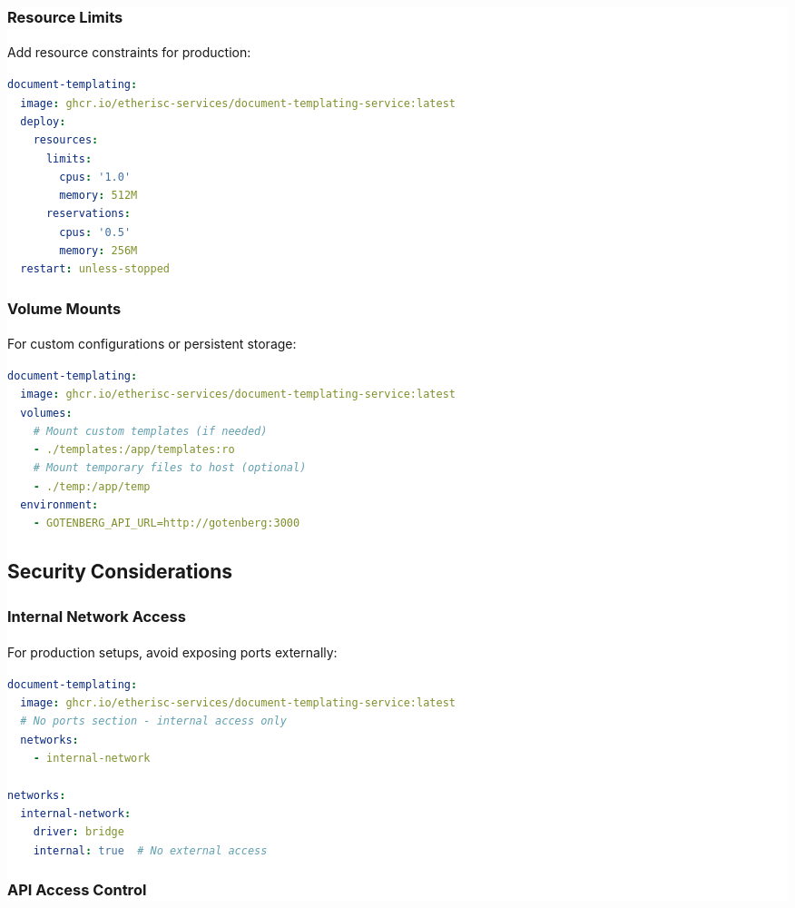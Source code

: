 ### Resource Limits

Add resource constraints for production:

```yaml
document-templating:
  image: ghcr.io/etherisc-services/document-templating-service:latest
  deploy:
    resources:
      limits:
        cpus: '1.0'
        memory: 512M
      reservations:
        cpus: '0.5'
        memory: 256M
  restart: unless-stopped
```

### Volume Mounts

For custom configurations or persistent storage:

```yaml
document-templating:
  image: ghcr.io/etherisc-services/document-templating-service:latest
  volumes:
    # Mount custom templates (if needed)
    - ./templates:/app/templates:ro
    # Mount temporary files to host (optional)
    - ./temp:/app/temp
  environment:
    - GOTENBERG_API_URL=http://gotenberg:3000
```

## Security Considerations

### Internal Network Access

For production setups, avoid exposing ports externally:

```yaml
document-templating:
  image: ghcr.io/etherisc-services/document-templating-service:latest
  # No ports section - internal access only
  networks:
    - internal-network

networks:
  internal-network:
    driver: bridge
    internal: true  # No external access
```

### API Access Control
